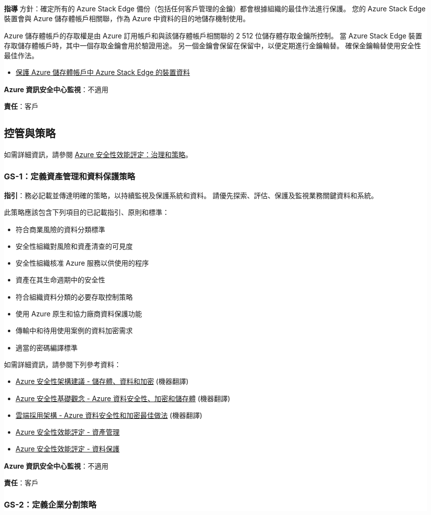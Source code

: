 **指導** 方針：確定所有的 Azure Stack Edge 備份（包括任何客戶管理的金鑰）都會根據組織的最佳作法進行保護。 您的 Azure Stack Edge 裝置會與 Azure 儲存體帳戶相關聯，作為 Azure 中資料的目的地儲存機制使用。 

Azure 儲存體帳戶的存取權是由 Azure 訂用帳戶和與該儲存體帳戶相關聯的 2 512 位儲存體存取金鑰所控制。 當 Azure Stack Edge 裝置存取儲存體帳戶時，其中一個存取金鑰會用於驗證用途。 另一個金鑰會保留在保留中，以便定期進行金鑰輪替。 確保金鑰輪替使用安全性最佳作法。

- [保護 Azure 儲存體帳戶中 Azure Stack Edge 的裝置資料](azure-stack-edge-pro-r-security.md#protect-data-in-storage-accounts)

**Azure 資訊安全中心監視**：不適用

**責任**：客戶

## <a name="governance-and-strategy"></a>控管與策略

如需詳細資訊，請參閱 [Azure 安全性效能評定：治理和策略](../security/benchmarks/security-controls-v2-governance-strategy.md)。

### <a name="gs-1-define-asset-management-and-data-protection-strategy"></a>GS-1：定義資產管理和資料保護策略 

**指引**：務必記載並傳達明確的策略，以持續監視及保護系統和資料。 請優先探索、評估、保護及監視業務關鍵資料和系統。 

此策略應該包含下列項目的已記載指引、原則和標準： 

-   符合商業風險的資料分類標準

-   安全性組織對風險和資產清查的可見度 

-   安全性組織核准 Azure 服務以供使用的程序 

-   資產在其生命週期中的安全性

-   符合組織資料分類的必要存取控制策略

-   使用 Azure 原生和協力廠商資料保護功能

-   傳輸中和待用使用案例的資料加密需求

-   適當的密碼編譯標準

如需詳細資訊，請參閱下列參考資料：
- [Azure 安全性架構建議 - 儲存體、資料和加密](/azure/architecture/framework/security/storage-data-encryption?bc=%2fsecurity%2fcompass%2fbreadcrumb%2ftoc.json&toc=%2fsecurity%2fcompass%2ftoc.json) (機器翻譯)

- [Azure 安全性基礎觀念 - Azure 資料安全性、加密和儲存體](../security/fundamentals/encryption-overview.md) (機器翻譯)

- [雲端採用架構 - Azure 資料安全性和加密最佳做法](../security/fundamentals/data-encryption-best-practices.md?bc=%2fazure%2fcloud-adoption-framework%2f_bread%2ftoc.json&toc=%2fazure%2fcloud-adoption-framework%2ftoc.json) (機器翻譯)

- [Azure 安全性效能評定 - 資產管理](../security/benchmarks/security-controls-v2-asset-management.md)

- [Azure 安全性效能評定 - 資料保護](../security/benchmarks/security-controls-v2-data-protection.md)

**Azure 資訊安全中心監視**：不適用

**責任**：客戶

### <a name="gs-2-define-enterprise-segmentation-strategy"></a>GS-2：定義企業分割策略 
